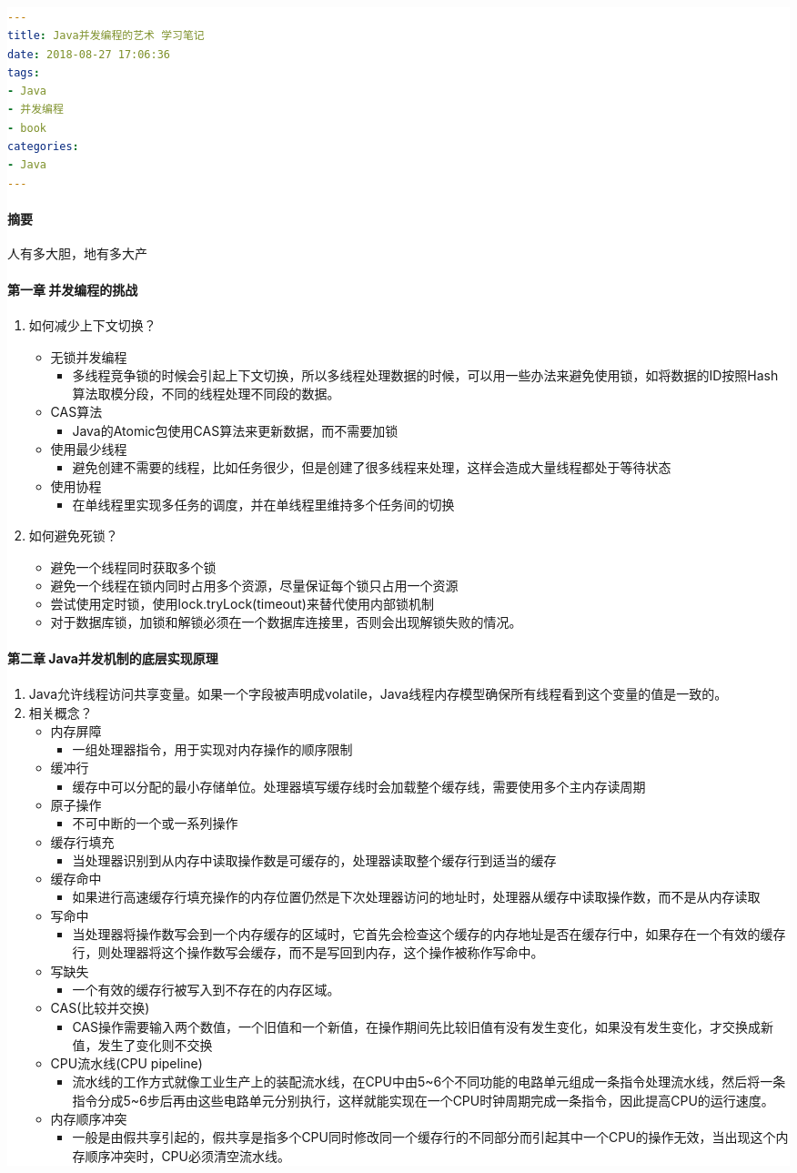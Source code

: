 ```yaml
---
title: Java并发编程的艺术 学习笔记
date: 2018-08-27 17:06:36
tags:
- Java
- 并发编程
- book
categories:
- Java
---
```

#### 摘要
人有多大胆，地有多大产

#### 第一章 并发编程的挑战
1. 如何减少上下文切换？
    - 无锁并发编程
        - 多线程竞争锁的时候会引起上下文切换，所以多线程处理数据的时候，可以用一些办法来避免使用锁，如将数据的ID按照Hash算法取模分段，不同的线程处理不同段的数据。
    - CAS算法
        - Java的Atomic包使用CAS算法来更新数据，而不需要加锁
    - 使用最少线程
        - 避免创建不需要的线程，比如任务很少，但是创建了很多线程来处理，这样会造成大量线程都处于等待状态
    - 使用协程
        - 在单线程里实现多任务的调度，并在单线程里维持多个任务间的切换

2. 如何避免死锁？
    - 避免一个线程同时获取多个锁
    - 避免一个线程在锁内同时占用多个资源，尽量保证每个锁只占用一个资源
    - 尝试使用定时锁，使用lock.tryLock(timeout)来替代使用内部锁机制
    - 对于数据库锁，加锁和解锁必须在一个数据库连接里，否则会出现解锁失败的情况。

#### 第二章 Java并发机制的底层实现原理
1. Java允许线程访问共享变量。如果一个字段被声明成volatile，Java线程内存模型确保所有线程看到这个变量的值是一致的。
2. 相关概念？
    - 内存屏障
        - 一组处理器指令，用于实现对内存操作的顺序限制
    - 缓冲行
        - 缓存中可以分配的最小存储单位。处理器填写缓存线时会加载整个缓存线，需要使用多个主内存读周期
    - 原子操作
        - 不可中断的一个或一系列操作
    - 缓存行填充
        - 当处理器识别到从内存中读取操作数是可缓存的，处理器读取整个缓存行到适当的缓存
    - 缓存命中
        - 如果进行高速缓存行填充操作的内存位置仍然是下次处理器访问的地址时，处理器从缓存中读取操作数，而不是从内存读取
    - 写命中
        - 当处理器将操作数写会到一个内存缓存的区域时，它首先会检查这个缓存的内存地址是否在缓存行中，如果存在一个有效的缓存行，则处理器将这个操作数写会缓存，而不是写回到内存，这个操作被称作写命中。
    - 写缺失
        - 一个有效的缓存行被写入到不存在的内存区域。
    - CAS(比较并交换)
        - CAS操作需要输入两个数值，一个旧值和一个新值，在操作期间先比较旧值有没有发生变化，如果没有发生变化，才交换成新值，发生了变化则不交换
    - CPU流水线(CPU pipeline)
        - 流水线的工作方式就像工业生产上的装配流水线，在CPU中由5~6个不同功能的电路单元组成一条指令处理流水线，然后将一条指令分成5~6步后再由这些电路单元分别执行，这样就能实现在一个CPU时钟周期完成一条指令，因此提高CPU的运行速度。
    - 内存顺序冲突 
        - 一般是由假共享引起的，假共享是指多个CPU同时修改同一个缓存行的不同部分而引起其中一个CPU的操作无效，当出现这个内存顺序冲突时，CPU必须清空流水线。

